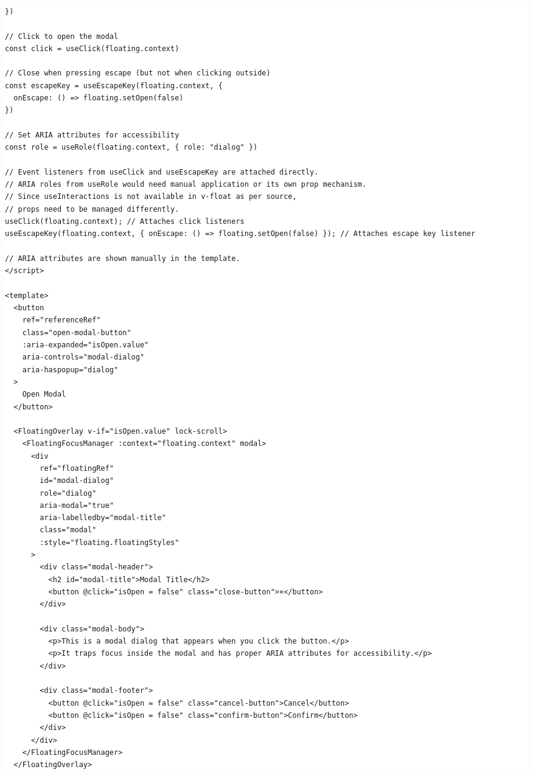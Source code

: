 ```vue
})

// Click to open the modal
const click = useClick(floating.context)

// Close when pressing escape (but not when clicking outside)
const escapeKey = useEscapeKey(floating.context, {
  onEscape: () => floating.setOpen(false)
})

// Set ARIA attributes for accessibility
const role = useRole(floating.context, { role: "dialog" })

// Event listeners from useClick and useEscapeKey are attached directly.
// ARIA roles from useRole would need manual application or its own prop mechanism.
// Since useInteractions is not available in v-float as per source,
// props need to be managed differently.
useClick(floating.context); // Attaches click listeners
useEscapeKey(floating.context, { onEscape: () => floating.setOpen(false) }); // Attaches escape key listener

// ARIA attributes are shown manually in the template.
</script>

<template>
  <button
    ref="referenceRef"
    class="open-modal-button"
    :aria-expanded="isOpen.value"
    aria-controls="modal-dialog"
    aria-haspopup="dialog"
  >
    Open Modal
  </button>

  <FloatingOverlay v-if="isOpen.value" lock-scroll>
    <FloatingFocusManager :context="floating.context" modal>
      <div
        ref="floatingRef"
        id="modal-dialog"
        role="dialog"
        aria-modal="true"
        aria-labelledby="modal-title"
        class="modal"
        :style="floating.floatingStyles"
      >
        <div class="modal-header">
          <h2 id="modal-title">Modal Title</h2>
          <button @click="isOpen = false" class="close-button">×</button>
        </div>

        <div class="modal-body">
          <p>This is a modal dialog that appears when you click the button.</p>
          <p>It traps focus inside the modal and has proper ARIA attributes for accessibility.</p>
        </div>

        <div class="modal-footer">
          <button @click="isOpen = false" class="cancel-button">Cancel</button>
          <button @click="isOpen = false" class="confirm-button">Confirm</button>
        </div>
      </div>
    </FloatingFocusManager>
  </FloatingOverlay>
```